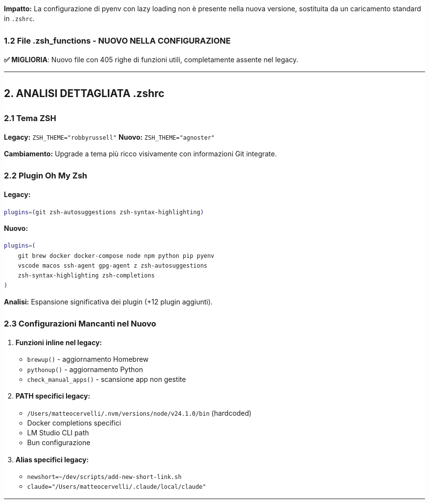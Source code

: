 **Impatto:** La configurazione di pyenv con lazy loading non è presente nella nuova versione, sostituita da un caricamento standard in `.zshrc`.

### 1.2 File .zsh_functions - NUOVO NELLA CONFIGURAZIONE

**✅ MIGLIORIA**: Nuovo file con 405 righe di funzioni utili, completamente assente nel legacy.

---

## 2. ANALISI DETTAGLIATA .zshrc

### 2.1 Tema ZSH

**Legacy:** `ZSH_THEME="robbyrussell"`
**Nuovo:** `ZSH_THEME="agnoster"`

**Cambiamento:** Upgrade a tema più ricco visivamente con informazioni Git integrate.

### 2.2 Plugin Oh My Zsh

**Legacy:**

```bash
plugins=(git zsh-autosuggestions zsh-syntax-highlighting)
```

**Nuovo:**

```bash
plugins=(
    git brew docker docker-compose node npm python pip pyenv 
    vscode macos ssh-agent gpg-agent z zsh-autosuggestions 
    zsh-syntax-highlighting zsh-completions
)
```

**Analisi:** Espansione significativa dei plugin (+12 plugin aggiunti).

### 2.3 Configurazioni Mancanti nel Nuovo

1. **Funzioni inline nel legacy:**
   - `brewup()` - aggiornamento Homebrew
   - `pythonup()` - aggiornamento Python
   - `check_manual_apps()` - scansione app non gestite

2. **PATH specifici legacy:**
   - `/Users/matteocervelli/.nvm/versions/node/v24.1.0/bin` (hardcoded)
   - Docker completions specifici
   - LM Studio CLI path
   - Bun configurazione

3. **Alias specifici legacy:**
   - `newshort=~/dev/scripts/add-new-short-link.sh`
   - `claude="/Users/matteocervelli/.claude/local/claude"`

---
